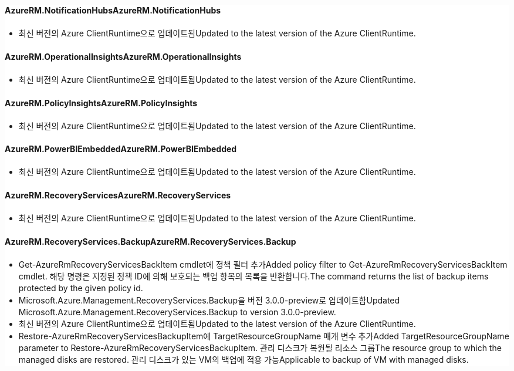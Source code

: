 #### <a name="azurermnotificationhubs"></a><span data-ttu-id="1b7fe-387">AzureRM.NotificationHubs</span><span class="sxs-lookup"><span data-stu-id="1b7fe-387">AzureRM.NotificationHubs</span></span>
* <span data-ttu-id="1b7fe-388">최신 버전의 Azure ClientRuntime으로 업데이트됨</span><span class="sxs-lookup"><span data-stu-id="1b7fe-388">Updated to the latest version of the Azure ClientRuntime.</span></span>

#### <a name="azurermoperationalinsights"></a><span data-ttu-id="1b7fe-389">AzureRM.OperationalInsights</span><span class="sxs-lookup"><span data-stu-id="1b7fe-389">AzureRM.OperationalInsights</span></span>
* <span data-ttu-id="1b7fe-390">최신 버전의 Azure ClientRuntime으로 업데이트됨</span><span class="sxs-lookup"><span data-stu-id="1b7fe-390">Updated to the latest version of the Azure ClientRuntime.</span></span>

#### <a name="azurermpolicyinsights"></a><span data-ttu-id="1b7fe-391">AzureRM.PolicyInsights</span><span class="sxs-lookup"><span data-stu-id="1b7fe-391">AzureRM.PolicyInsights</span></span>
* <span data-ttu-id="1b7fe-392">최신 버전의 Azure ClientRuntime으로 업데이트됨</span><span class="sxs-lookup"><span data-stu-id="1b7fe-392">Updated to the latest version of the Azure ClientRuntime.</span></span>

#### <a name="azurermpowerbiembedded"></a><span data-ttu-id="1b7fe-393">AzureRM.PowerBIEmbedded</span><span class="sxs-lookup"><span data-stu-id="1b7fe-393">AzureRM.PowerBIEmbedded</span></span>
* <span data-ttu-id="1b7fe-394">최신 버전의 Azure ClientRuntime으로 업데이트됨</span><span class="sxs-lookup"><span data-stu-id="1b7fe-394">Updated to the latest version of the Azure ClientRuntime.</span></span>

#### <a name="azurermrecoveryservices"></a><span data-ttu-id="1b7fe-395">AzureRM.RecoveryServices</span><span class="sxs-lookup"><span data-stu-id="1b7fe-395">AzureRM.RecoveryServices</span></span>
* <span data-ttu-id="1b7fe-396">최신 버전의 Azure ClientRuntime으로 업데이트됨</span><span class="sxs-lookup"><span data-stu-id="1b7fe-396">Updated to the latest version of the Azure ClientRuntime.</span></span>

#### <a name="azurermrecoveryservicesbackup"></a><span data-ttu-id="1b7fe-397">AzureRM.RecoveryServices.Backup</span><span class="sxs-lookup"><span data-stu-id="1b7fe-397">AzureRM.RecoveryServices.Backup</span></span>
* <span data-ttu-id="1b7fe-398">Get-AzureRmRecoveryServicesBackItem cmdlet에 정책 필터 추가</span><span class="sxs-lookup"><span data-stu-id="1b7fe-398">Added policy filter to Get-AzureRmRecoveryServicesBackItem cmdlet.</span></span> <span data-ttu-id="1b7fe-399">해당 명령은 지정된 정책 ID에 의해 보호되는 백업 항목의 목록을 반환합니다.</span><span class="sxs-lookup"><span data-stu-id="1b7fe-399">The command returns the list of backup items protected by the given policy id.</span></span>
* <span data-ttu-id="1b7fe-400">Microsoft.Azure.Management.RecoveryServices.Backup을 버전 3.0.0-preview로 업데이트함</span><span class="sxs-lookup"><span data-stu-id="1b7fe-400">Updated Microsoft.Azure.Management.RecoveryServices.Backup to version 3.0.0-preview.</span></span>
* <span data-ttu-id="1b7fe-401">최신 버전의 Azure ClientRuntime으로 업데이트됨</span><span class="sxs-lookup"><span data-stu-id="1b7fe-401">Updated to the latest version of the Azure ClientRuntime.</span></span>
* <span data-ttu-id="1b7fe-402">Restore-AzureRmRecoveryServicesBackupItem에 TargetResourceGroupName 매개 변수 추가</span><span class="sxs-lookup"><span data-stu-id="1b7fe-402">Added TargetResourceGroupName parameter to Restore-AzureRmRecoveryServicesBackupItem.</span></span> <span data-ttu-id="1b7fe-403">관리 디스크가 복원될 리소스 그룹</span><span class="sxs-lookup"><span data-stu-id="1b7fe-403">The resource group to which the managed disks are restored.</span></span> <span data-ttu-id="1b7fe-404">관리 디스크가 있는 VM의 백업에 적용 가능</span><span class="sxs-lookup"><span data-stu-id="1b7fe-404">Applicable to backup of VM with managed disks.</span></span>
